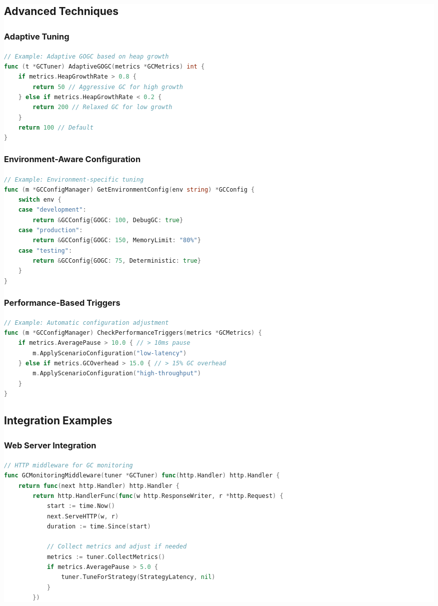 ## Advanced Techniques

### Adaptive Tuning

```go
// Example: Adaptive GOGC based on heap growth
func (t *GCTuner) AdaptiveGOGC(metrics *GCMetrics) int {
    if metrics.HeapGrowthRate > 0.8 {
        return 50 // Aggressive GC for high growth
    } else if metrics.HeapGrowthRate < 0.2 {
        return 200 // Relaxed GC for low growth
    }
    return 100 // Default
}
```

### Environment-Aware Configuration

```go
// Example: Environment-specific tuning
func (m *GCConfigManager) GetEnvironmentConfig(env string) *GCConfig {
    switch env {
    case "development":
        return &GCConfig{GOGC: 100, DebugGC: true}
    case "production":
        return &GCConfig{GOGC: 150, MemoryLimit: "80%"}
    case "testing":
        return &GCConfig{GOGC: 75, Deterministic: true}
    }
}
```

### Performance-Based Triggers

```go
// Example: Automatic configuration adjustment
func (m *GCConfigManager) CheckPerformanceTriggers(metrics *GCMetrics) {
    if metrics.AveragePause > 10.0 { // > 10ms pause
        m.ApplyScenarioConfiguration("low-latency")
    } else if metrics.GCOverhead > 15.0 { // > 15% GC overhead
        m.ApplyScenarioConfiguration("high-throughput")
    }
}
```

## Integration Examples

### Web Server Integration

```go
// HTTP middleware for GC monitoring
func GCMonitoringMiddleware(tuner *GCTuner) func(http.Handler) http.Handler {
    return func(next http.Handler) http.Handler {
        return http.HandlerFunc(func(w http.ResponseWriter, r *http.Request) {
            start := time.Now()
            next.ServeHTTP(w, r)
            duration := time.Since(start)
            
            // Collect metrics and adjust if needed
            metrics := tuner.CollectMetrics()
            if metrics.AveragePause > 5.0 {
                tuner.TuneForStrategy(StrategyLatency, nil)
            }
        })
```